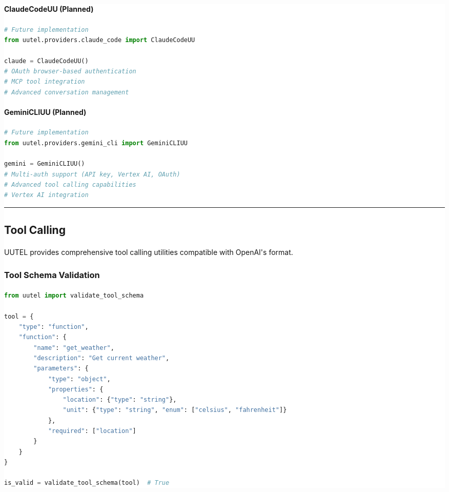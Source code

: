 #### ClaudeCodeUU (Planned)

```python
# Future implementation
from uutel.providers.claude_code import ClaudeCodeUU

claude = ClaudeCodeUU()
# OAuth browser-based authentication
# MCP tool integration
# Advanced conversation management
```

#### GeminiCLIUU (Planned)

```python
# Future implementation
from uutel.providers.gemini_cli import GeminiCLIUU

gemini = GeminiCLIUU()
# Multi-auth support (API key, Vertex AI, OAuth)
# Advanced tool calling capabilities
# Vertex AI integration
```

---

## Tool Calling

UUTEL provides comprehensive tool calling utilities compatible with OpenAI's format.

### Tool Schema Validation

```python
from uutel import validate_tool_schema

tool = {
    "type": "function",
    "function": {
        "name": "get_weather",
        "description": "Get current weather",
        "parameters": {
            "type": "object",
            "properties": {
                "location": {"type": "string"},
                "unit": {"type": "string", "enum": ["celsius", "fahrenheit"]}
            },
            "required": ["location"]
        }
    }
}

is_valid = validate_tool_schema(tool)  # True
```
